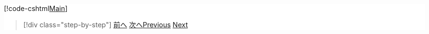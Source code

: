 [!code-cshtml[Main](mvc-music-store-part-9/samples/sample13.cshtml)]


> [!div class="step-by-step"]
> <span data-ttu-id="53b5b-175">[前へ](mvc-music-store-part-8.md)
> [次へ](mvc-music-store-part-10.md)</span><span class="sxs-lookup"><span data-stu-id="53b5b-175">[Previous](mvc-music-store-part-8.md)
[Next](mvc-music-store-part-10.md)</span></span>
